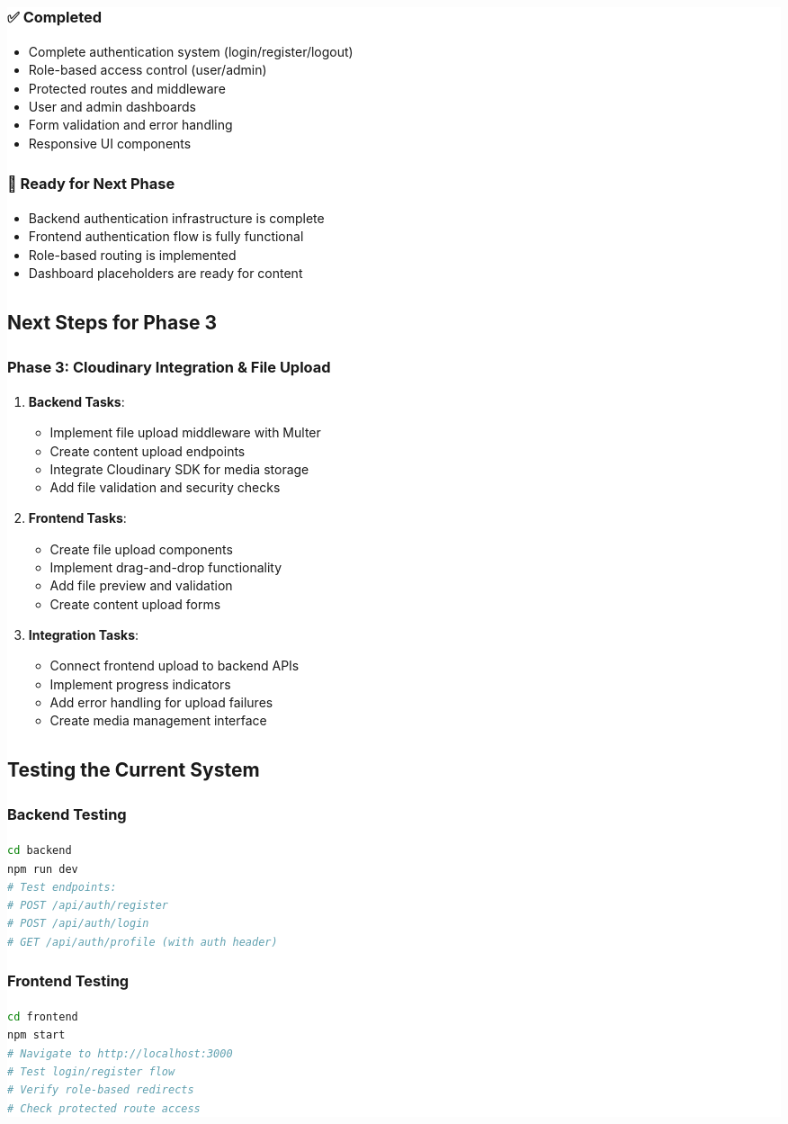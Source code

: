 ### ✅ Completed
- Complete authentication system (login/register/logout)
- Role-based access control (user/admin)
- Protected routes and middleware
- User and admin dashboards
- Form validation and error handling
- Responsive UI components

### 🔄 Ready for Next Phase
- Backend authentication infrastructure is complete
- Frontend authentication flow is fully functional
- Role-based routing is implemented
- Dashboard placeholders are ready for content

## Next Steps for Phase 3

### Phase 3: Cloudinary Integration & File Upload
1. **Backend Tasks**:
   - Implement file upload middleware with Multer
   - Create content upload endpoints
   - Integrate Cloudinary SDK for media storage
   - Add file validation and security checks

2. **Frontend Tasks**:
   - Create file upload components
   - Implement drag-and-drop functionality
   - Add file preview and validation
   - Create content upload forms

3. **Integration Tasks**:
   - Connect frontend upload to backend APIs
   - Implement progress indicators
   - Add error handling for upload failures
   - Create media management interface

## Testing the Current System

### Backend Testing
```bash
cd backend
npm run dev
# Test endpoints:
# POST /api/auth/register
# POST /api/auth/login
# GET /api/auth/profile (with auth header)
```

### Frontend Testing
```bash
cd frontend
npm start
# Navigate to http://localhost:3000
# Test login/register flow
# Verify role-based redirects
# Check protected route access
```
